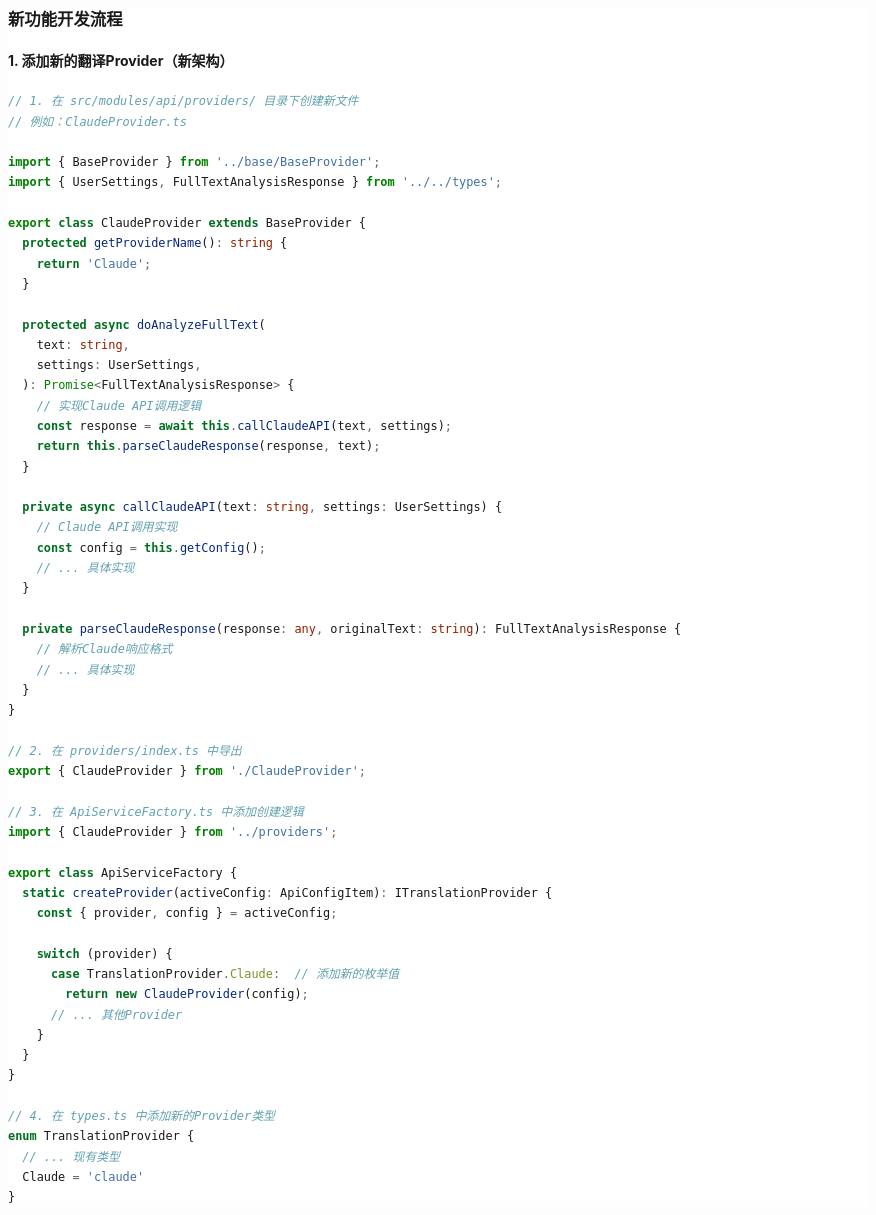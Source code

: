 ### 新功能开发流程

#### 1. 添加新的翻译Provider（新架构）
```typescript
// 1. 在 src/modules/api/providers/ 目录下创建新文件
// 例如：ClaudeProvider.ts

import { BaseProvider } from '../base/BaseProvider';
import { UserSettings, FullTextAnalysisResponse } from '../../types';

export class ClaudeProvider extends BaseProvider {
  protected getProviderName(): string {
    return 'Claude';
  }

  protected async doAnalyzeFullText(
    text: string,
    settings: UserSettings,
  ): Promise<FullTextAnalysisResponse> {
    // 实现Claude API调用逻辑
    const response = await this.callClaudeAPI(text, settings);
    return this.parseClaudeResponse(response, text);
  }

  private async callClaudeAPI(text: string, settings: UserSettings) {
    // Claude API调用实现
    const config = this.getConfig();
    // ... 具体实现
  }

  private parseClaudeResponse(response: any, originalText: string): FullTextAnalysisResponse {
    // 解析Claude响应格式
    // ... 具体实现
  }
}

// 2. 在 providers/index.ts 中导出
export { ClaudeProvider } from './ClaudeProvider';

// 3. 在 ApiServiceFactory.ts 中添加创建逻辑
import { ClaudeProvider } from '../providers';

export class ApiServiceFactory {
  static createProvider(activeConfig: ApiConfigItem): ITranslationProvider {
    const { provider, config } = activeConfig;

    switch (provider) {
      case TranslationProvider.Claude:  // 添加新的枚举值
        return new ClaudeProvider(config);
      // ... 其他Provider
    }
  }
}

// 4. 在 types.ts 中添加新的Provider类型
enum TranslationProvider {
  // ... 现有类型
  Claude = 'claude'
}
```
